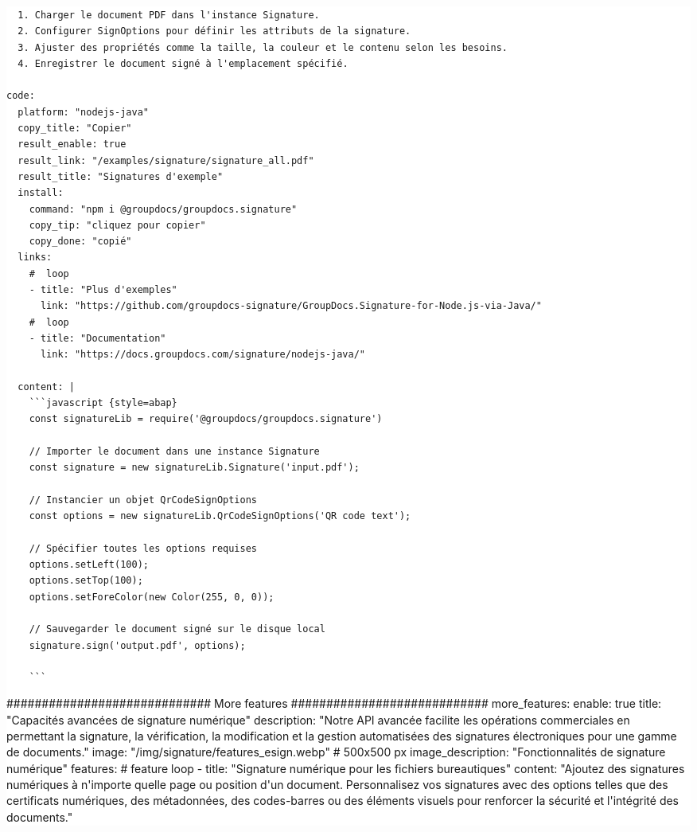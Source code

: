       1. Charger le document PDF dans l'instance Signature.
      2. Configurer SignOptions pour définir les attributs de la signature.
      3. Ajuster des propriétés comme la taille, la couleur et le contenu selon les besoins.
      4. Enregistrer le document signé à l'emplacement spécifié.
   
    code:
      platform: "nodejs-java"
      copy_title: "Copier"
      result_enable: true
      result_link: "/examples/signature/signature_all.pdf"
      result_title: "Signatures d'exemple"
      install:
        command: "npm i @groupdocs/groupdocs.signature"
        copy_tip: "cliquez pour copier"
        copy_done: "copié"
      links:
        #  loop
        - title: "Plus d'exemples"
          link: "https://github.com/groupdocs-signature/GroupDocs.Signature-for-Node.js-via-Java/"
        #  loop
        - title: "Documentation"
          link: "https://docs.groupdocs.com/signature/nodejs-java/"
          
      content: |
        ```javascript {style=abap}
        const signatureLib = require('@groupdocs/groupdocs.signature')

        // Importer le document dans une instance Signature
        const signature = new signatureLib.Signature('input.pdf');

        // Instancier un objet QrCodeSignOptions
        const options = new signatureLib.QrCodeSignOptions('QR code text');
        
        // Spécifier toutes les options requises
        options.setLeft(100);
        options.setTop(100);
        options.setForeColor(new Color(255, 0, 0));

        // Sauvegarder le document signé sur le disque local
        signature.sign('output.pdf', options);
        
        ```            

############################# More features ############################
more_features:
  enable: true
  title: "Capacités avancées de signature numérique"
  description: "Notre API avancée facilite les opérations commerciales en permettant la signature, la vérification, la modification et la gestion automatisées des signatures électroniques pour une gamme de documents."
  image: "/img/signature/features_esign.webp" # 500x500 px
  image_description: "Fonctionnalités de signature numérique"
  features:
    # feature loop
    - title: "Signature numérique pour les fichiers bureautiques"
      content: "Ajoutez des signatures numériques à n'importe quelle page ou position d'un document. Personnalisez vos signatures avec des options telles que des certificats numériques, des métadonnées, des codes-barres ou des éléments visuels pour renforcer la sécurité et l'intégrité des documents."
